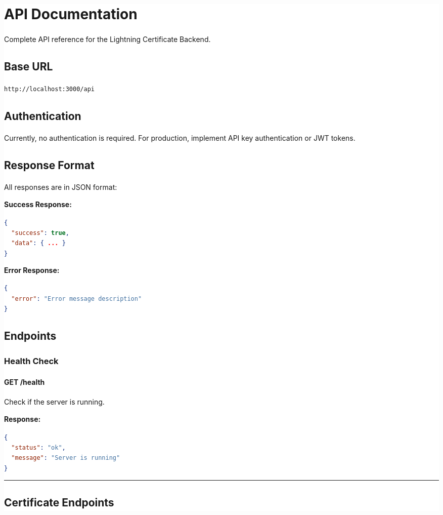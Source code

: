 # API Documentation

Complete API reference for the Lightning Certificate Backend.

## Base URL

```
http://localhost:3000/api
```

## Authentication

Currently, no authentication is required. For production, implement API key authentication or JWT tokens.

## Response Format

All responses are in JSON format:

**Success Response:**
```json
{
  "success": true,
  "data": { ... }
}
```

**Error Response:**
```json
{
  "error": "Error message description"
}
```

## Endpoints

### Health Check

#### GET /health

Check if the server is running.

**Response:**
```json
{
  "status": "ok",
  "message": "Server is running"
}
```

---

## Certificate Endpoints
